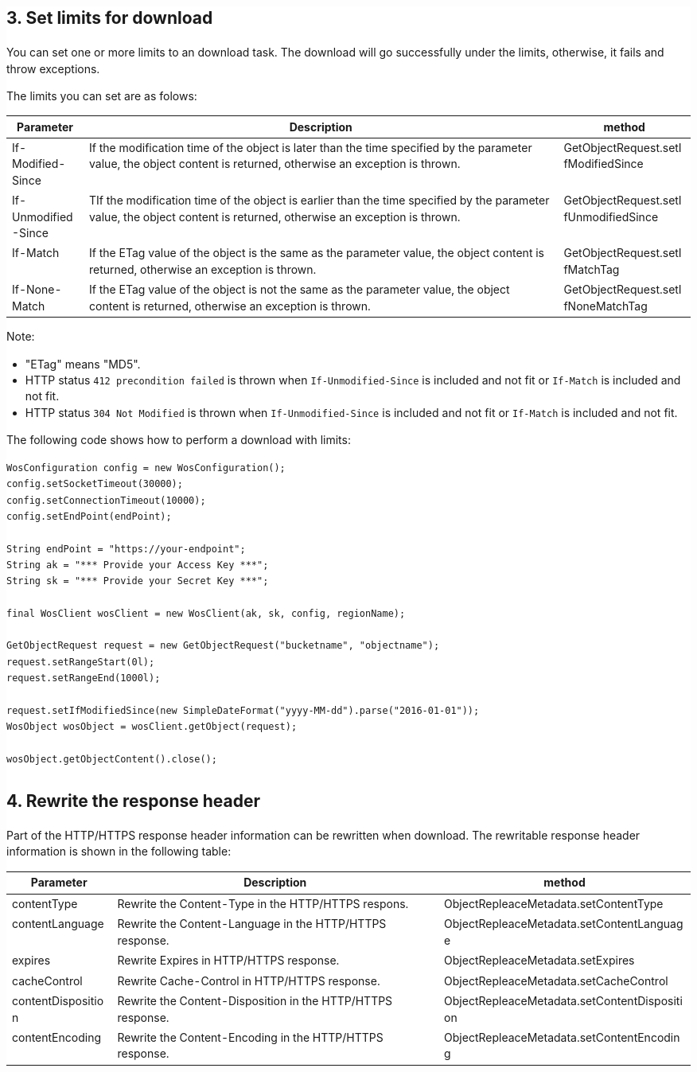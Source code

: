 ## 3. Set limits for download

You can set one or more limits to an download task. The download will go successfully under the limits, otherwise, it fails and throw exceptions.

The limits you can set are as folows:

| Parameter | Description | method |
| -- | -- | -- |
|If-Modified-Since| If the modification time of the object is later than the time specified by the parameter value, the object content is returned, otherwise an exception is thrown.	| GetObjectRequest.setIfModifiedSince
|If-Unmodified-Since| TIf the modification time of the object is earlier than the time specified by the parameter value, the object content is returned, otherwise an exception is thrown. | GetObjectRequest.setIfUnmodifiedSince
|If-Match| If the ETag value of the object is the same as the parameter value, the object content is returned, otherwise an exception is thrown. | GetObjectRequest.setIfMatchTag
|If-None-Match	| If the ETag value of the object is not the same as the parameter value, the object content is returned, otherwise an exception is thrown. | GetObjectRequest.setIfNoneMatchTag

Note:
- "ETag" means "MD5".
- HTTP status `412 precondition failed` is thrown when `If-Unmodified-Since` is included and not fit or `If-Match` is included and not fit.
- HTTP status `304 Not Modified` is thrown when `If-Unmodified-Since` is included and not fit or `If-Match` is included and not fit.

The following code shows how to perform a download with limits:
```
WosConfiguration config = new WosConfiguration();
config.setSocketTimeout(30000);
config.setConnectionTimeout(10000);
config.setEndPoint(endPoint);

String endPoint = "https://your-endpoint";
String ak = "*** Provide your Access Key ***";
String sk = "*** Provide your Secret Key ***";

final WosClient wosClient = new WosClient(ak, sk, config, regionName);

GetObjectRequest request = new GetObjectRequest("bucketname", "objectname");
request.setRangeStart(0l);
request.setRangeEnd(1000l);

request.setIfModifiedSince(new SimpleDateFormat("yyyy-MM-dd").parse("2016-01-01"));
WosObject wosObject = wosClient.getObject(request);

wosObject.getObjectContent().close();
```

## 4. Rewrite the response header
Part of the HTTP/HTTPS response header information can be rewritten when download. The rewritable response header information is shown in the following table:

| Parameter | Description | method |
| -- | -- | -- |
|contentType | Rewrite the Content-Type in the HTTP/HTTPS respons.	| ObjectRepleaceMetadata.setContentType
|contentLanguage | Rewrite the Content-Language in the HTTP/HTTPS response.	| ObjectRepleaceMetadata.setContentLanguage
|expires| Rewrite Expires in HTTP/HTTPS response. | ObjectRepleaceMetadata.setExpires
|cacheControl	| Rewrite Cache-Control in HTTP/HTTPS response. | ObjectRepleaceMetadata.setCacheControl
|contentDisposition	| Rewrite the Content-Disposition in the HTTP/HTTPS response. | ObjectRepleaceMetadata.setContentDisposition
|contentEncoding	| Rewrite the Content-Encoding in the HTTP/HTTPS response. | ObjectRepleaceMetadata.setContentEncoding
